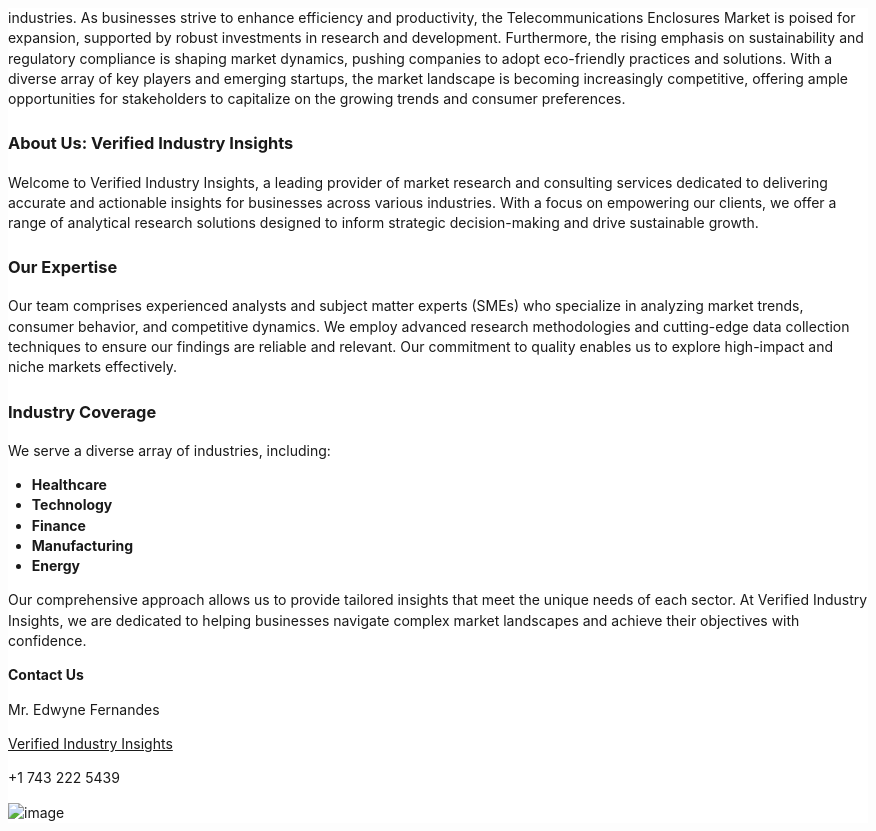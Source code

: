 industries. As businesses strive to enhance efficiency and productivity, the Telecommunications Enclosures Market is poised for expansion, supported by robust investments in research and development. Furthermore, the rising emphasis on sustainability and regulatory compliance is shaping market dynamics, pushing companies to adopt eco-friendly practices and solutions. With a diverse array of key players and emerging startups, the market landscape is becoming increasingly competitive, offering ample opportunities for stakeholders to capitalize on the growing trends and consumer preferences.</p><h3>About Us: Verified Industry Insights</h3><p>Welcome to Verified Industry Insights, a leading provider of market research and consulting services dedicated to delivering accurate and actionable insights for businesses across various industries. With a focus on empowering our clients, we offer a range of analytical research solutions designed to inform strategic decision-making and drive sustainable growth.</p><h3>Our Expertise</h3><p>Our team comprises experienced analysts and subject matter experts (SMEs) who specialize in analyzing market trends, consumer behavior, and competitive dynamics. We employ advanced research methodologies and cutting-edge data collection techniques to ensure our findings are reliable and relevant. Our commitment to quality enables us to explore high-impact and niche markets effectively.</p><h3>Industry Coverage</h3><p>We serve a diverse array of industries, including:</p><ul><li><strong>Healthcare</strong></li><li><strong>Technology</strong></li><li><strong>Finance</strong></li><li><strong>Manufacturing</strong></li><li><strong>Energy</strong></li></ul><p>Our comprehensive approach allows us to provide tailored insights that meet the unique needs of each sector. At Verified Industry Insights, we are dedicated to helping businesses navigate complex market landscapes and achieve their objectives with confidence.</p><p><strong>Contact Us</strong></p><p>Mr. Edwyne Fernandes</p><p><a href="https://www.verifiedindustryinsights.com/">Verified Industry Insights</a></p><p>+1 743 222 5439</p>
![image](https://github.com/user-attachments/assets/61c6036a-96f7-4898-b5c5-2cfd87356326)
